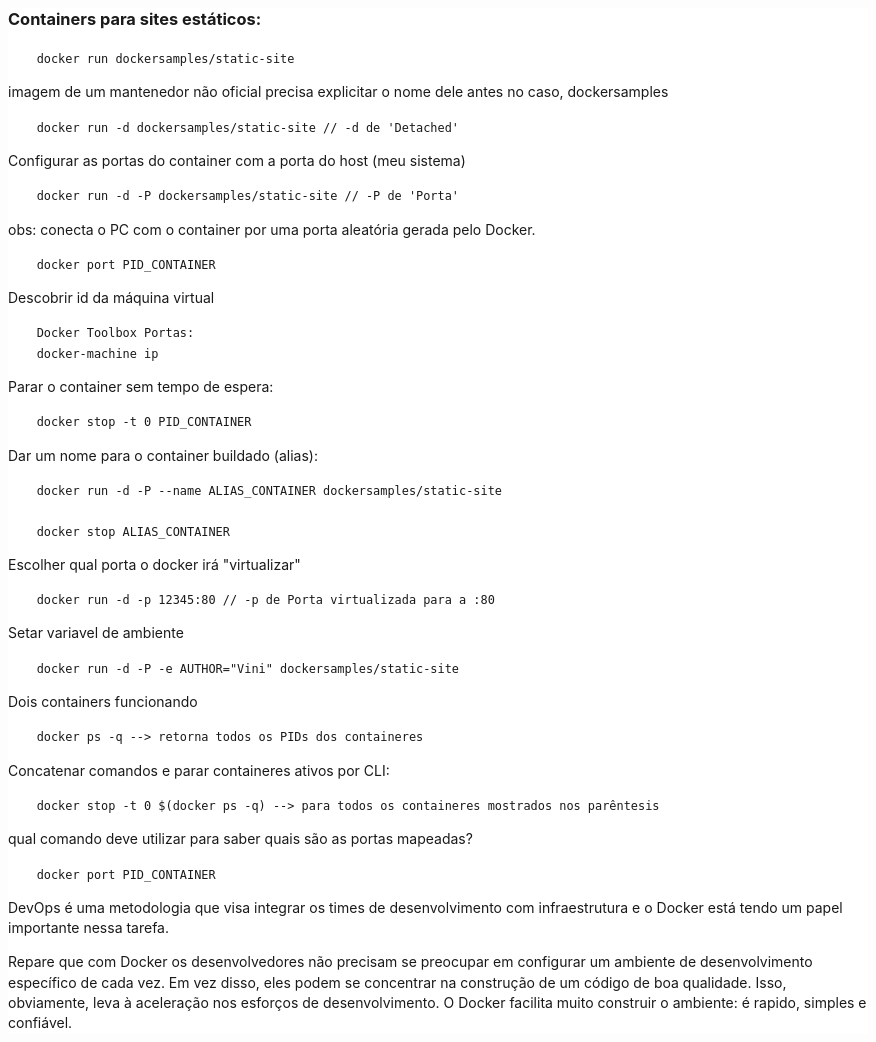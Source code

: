
### Containers para sites estáticos:

        docker run dockersamples/static-site
imagem de um mantenedor não oficial
precisa explicitar o nome dele antes
no caso, dockersamples

        docker run -d dockersamples/static-site // -d de 'Detached'

Configurar as portas do container com a porta do host (meu sistema)

        docker run -d -P dockersamples/static-site // -P de 'Porta'
obs: conecta o PC com o container por uma porta aleatória gerada
pelo Docker.

        docker port PID_CONTAINER

Descobrir id da máquina virtual

        Docker Toolbox Portas:
        docker-machine ip

Parar o container sem tempo de espera:        

        docker stop -t 0 PID_CONTAINER

Dar um nome para o container buildado (alias):

        docker run -d -P --name ALIAS_CONTAINER dockersamples/static-site

        docker stop ALIAS_CONTAINER

Escolher qual porta o docker irá "virtualizar"

        docker run -d -p 12345:80 // -p de Porta virtualizada para a :80

Setar variavel de ambiente

        docker run -d -P -e AUTHOR="Vini" dockersamples/static-site

Dois containers funcionando

        docker ps -q --> retorna todos os PIDs dos containeres

Concatenar comandos e parar containeres ativos por CLI:

        docker stop -t 0 $(docker ps -q) --> para todos os containeres mostrados nos parêntesis

qual comando deve utilizar para saber quais são as portas mapeadas?

        docker port PID_CONTAINER

DevOps é uma metodologia que visa integrar os times de desenvolvimento com infraestrutura e 
o Docker está tendo um papel importante nessa tarefa.

Repare que com Docker os desenvolvedores não precisam se preocupar em configurar um ambiente de desenvolvimento
específico de cada vez. Em vez disso, eles podem se concentrar na construção de um código de boa qualidade. 
Isso, obviamente, leva à aceleração nos esforços de desenvolvimento. O Docker facilita muito construir o ambiente:
é rapido, simples e confiável.

